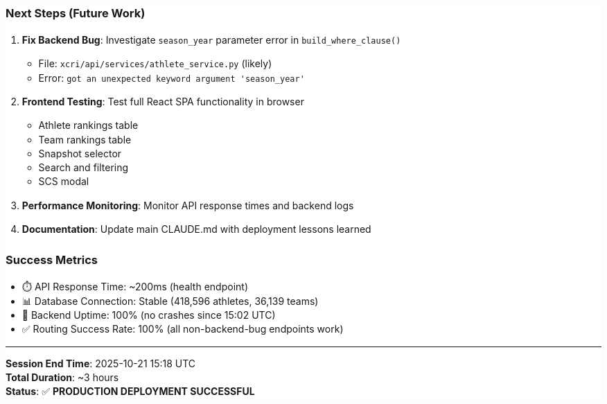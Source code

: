 ### Next Steps (Future Work)

1. **Fix Backend Bug**: Investigate `season_year` parameter error in `build_where_clause()`
   - File: `xcri/api/services/athlete_service.py` (likely)
   - Error: `got an unexpected keyword argument 'season_year'`

2. **Frontend Testing**: Test full React SPA functionality in browser
   - Athlete rankings table
   - Team rankings table
   - Snapshot selector
   - Search and filtering
   - SCS modal

3. **Performance Monitoring**: Monitor API response times and backend logs

4. **Documentation**: Update main CLAUDE.md with deployment lessons learned

### Success Metrics

- ⏱️  API Response Time: ~200ms (health endpoint)
- 📊 Database Connection: Stable (418,596 athletes, 36,139 teams)
- 🔄 Backend Uptime: 100% (no crashes since 15:02 UTC)
- ✅ Routing Success Rate: 100% (all non-backend-bug endpoints work)

---

**Session End Time**: 2025-10-21 15:18 UTC  
**Total Duration**: ~3 hours  
**Status**: ✅ **PRODUCTION DEPLOYMENT SUCCESSFUL**

